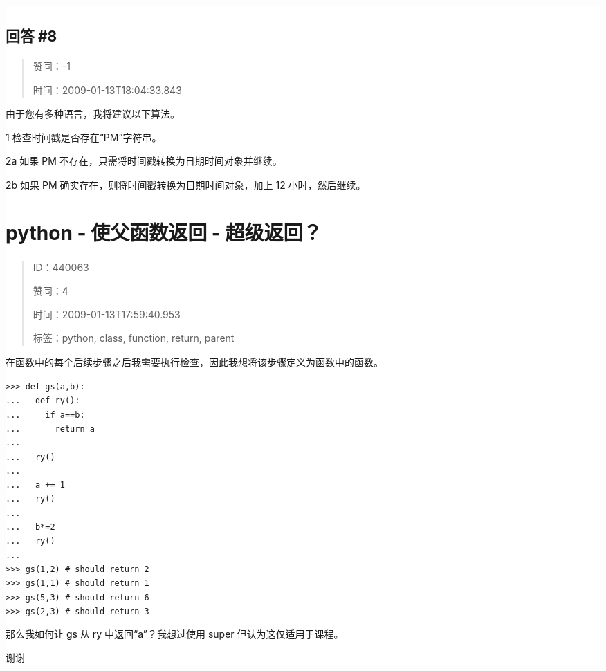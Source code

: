 ```
```

* * *

## 回答 #8

> 赞同：-1
> 
> 时间：2009-01-13T18:04:33.843

由于您有多种语言，我将建议以下算法。

1 检查时间戳是否存在“PM”字符串。

2a 如果 PM 不存在，只需将时间戳转换为日期时间对象并继续。

2b 如果 PM 确实存在，则将时间戳转换为日期时间对象，加上 12 小时，然后继续。

# python - 使父函数返回 - 超级返回？

> ID：440063
> 
> 赞同：4
> 
> 时间：2009-01-13T17:59:40.953
> 
> 标签：python, class, function, return, parent

在函数中的每个后续步骤之后我需要执行检查，因此我想将该步骤定义为函数中的函数。

```
>>> def gs(a,b):
...   def ry():
...     if a==b:
...       return a
...
...   ry()
...
...   a += 1
...   ry()
...
...   b*=2
...   ry()
... 
>>> gs(1,2) # should return 2
>>> gs(1,1) # should return 1
>>> gs(5,3) # should return 6
>>> gs(2,3) # should return 3 
```

那么我如何让 gs 从 ry 中返回“a”？我想过使用 super 但认为这仅适用于课程。

谢谢

